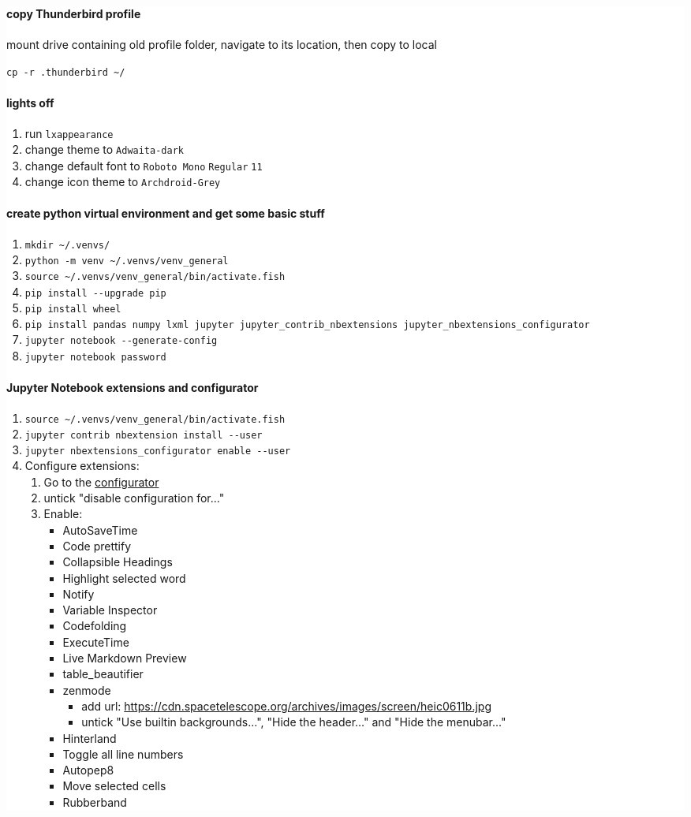 #### copy Thunderbird profile

mount drive containing old profile folder, navigate to its location, then copy to local
```
cp -r .thunderbird ~/
```

#### lights off
1. run `lxappearance`
1. change theme to `Adwaita-dark`
1. change default font to `Roboto Mono` `Regular` `11`
1. change icon theme to `Archdroid-Grey`

#### create python virtual environment and get some basic stuff
1. `mkdir ~/.venvs/`
1. `python -m venv ~/.venvs/venv_general`
1. `source ~/.venvs/venv_general/bin/activate.fish`
1. `pip install --upgrade pip`
1. `pip install wheel`
1. `pip install pandas numpy lxml jupyter jupyter_contrib_nbextensions jupyter_nbextensions_configurator`
1. `jupyter notebook --generate-config`
1. `jupyter notebook password`

#### Jupyter Notebook extensions and configurator
1. `source ~/.venvs/venv_general/bin/activate.fish`
1. `jupyter contrib nbextension install --user`
1. `jupyter nbextensions_configurator enable --user`
1. Configure extensions:
    1. Go to the [configurator](http://localhost:8888/tree#nbextensions_configurator)
    2. untick "disable configuration for..."
    3. Enable:
        - AutoSaveTime
        - Code prettify
        - Collapsible Headings
        - Highlight selected word
        - Notify
        - Variable Inspector
        - Codefolding
        - ExecuteTime
        - Live Markdown Preview
        - table_beautifier
        - zenmode
            - add url: https://cdn.spacetelescope.org/archives/images/screen/heic0611b.jpg
            - untick "Use builtin backgrounds...", "Hide the header..." and "Hide the menubar..."
        - Hinterland
        - Toggle all line numbers
        - Autopep8
        - Move selected cells
        - Rubberband

